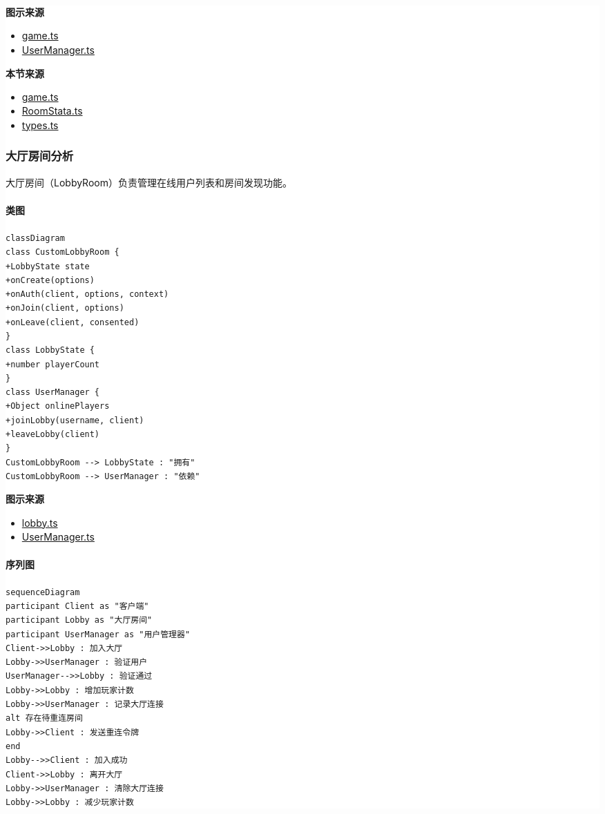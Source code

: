 **图示来源**
- [game.ts](file://server/src/rooms/game.ts#L1-L861)
- [UserManager.ts](file://server/src/UserManager.ts#L1-L50)

**本节来源**
- [game.ts](file://server/src/rooms/game.ts#L1-L861)
- [RoomStata.ts](file://server/src/models/RoomStata.ts#L1-L116)
- [types.ts](file://server/src/core/types.ts#L1-L82)

### 大厅房间分析
大厅房间（LobbyRoom）负责管理在线用户列表和房间发现功能。

#### 类图
```mermaid
classDiagram
class CustomLobbyRoom {
+LobbyState state
+onCreate(options)
+onAuth(client, options, context)
+onJoin(client, options)
+onLeave(client, consented)
}
class LobbyState {
+number playerCount
}
class UserManager {
+Object onlinePlayers
+joinLobby(username, client)
+leaveLobby(client)
}
CustomLobbyRoom --> LobbyState : "拥有"
CustomLobbyRoom --> UserManager : "依赖"
```

**图示来源**
- [lobby.ts](file://server/src/rooms/lobby.ts#L1-L59)
- [UserManager.ts](file://server/src/UserManager.ts#L1-L50)

#### 序列图
```mermaid
sequenceDiagram
participant Client as "客户端"
participant Lobby as "大厅房间"
participant UserManager as "用户管理器"
Client->>Lobby : 加入大厅
Lobby->>UserManager : 验证用户
UserManager-->>Lobby : 验证通过
Lobby->>Lobby : 增加玩家计数
Lobby->>UserManager : 记录大厅连接
alt 存在待重连房间
Lobby->>Client : 发送重连令牌
end
Lobby-->>Client : 加入成功
Client->>Lobby : 离开大厅
Lobby->>UserManager : 清除大厅连接
Lobby->>Lobby : 减少玩家计数
```
